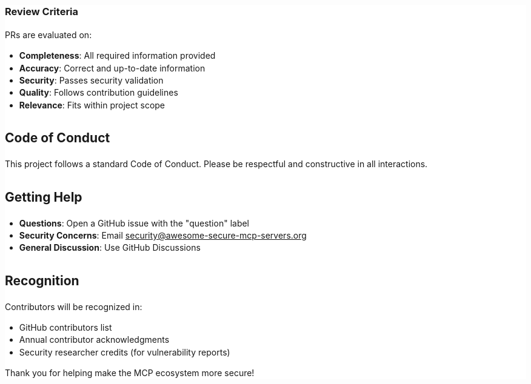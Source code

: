 ### Review Criteria

PRs are evaluated on:

- **Completeness**: All required information provided
- **Accuracy**: Correct and up-to-date information
- **Security**: Passes security validation
- **Quality**: Follows contribution guidelines
- **Relevance**: Fits within project scope

## Code of Conduct

This project follows a standard Code of Conduct. Please be respectful and constructive in all interactions.

## Getting Help

- **Questions**: Open a GitHub issue with the "question" label
- **Security Concerns**: Email security@awesome-secure-mcp-servers.org
- **General Discussion**: Use GitHub Discussions

## Recognition

Contributors will be recognized in:

- GitHub contributors list
- Annual contributor acknowledgments
- Security researcher credits (for vulnerability reports)

Thank you for helping make the MCP ecosystem more secure!
